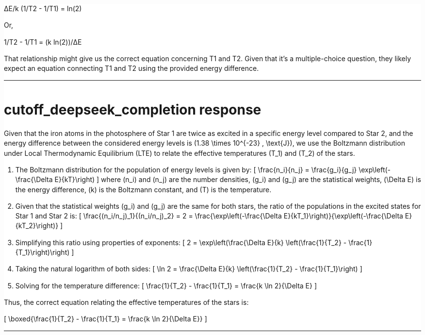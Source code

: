 ΔE/k (1/T2 - 1/T1) = ln(2)

Or,

1/T2 - 1/T1 = (k ln(2))/ΔE

That relationship might give us the correct equation concerning T1 and T2. Given that it’s a multiple-choice question, they likely expect an equation connecting T1 and T2 using the provided energy difference.

---

# cutoff_deepseek_completion response

Given that the iron atoms in the photosphere of Star 1 are twice as excited in a specific energy level compared to Star 2, and the energy difference between the considered energy levels is \(1.38 \times 10^{-23} \, \text{J}\), we use the Boltzmann distribution under Local Thermodynamic Equilibrium (LTE) to relate the effective temperatures \(T_1\) and \(T_2\) of the stars.

1. The Boltzmann distribution for the population of energy levels is given by:
   \[
   \frac{n_i}{n_j} = \frac{g_i}{g_j} \exp\left(-\frac{\Delta E}{kT}\right)
   \]
   where \(n_i\) and \(n_j\) are the number densities, \(g_i\) and \(g_j\) are the statistical weights, \(\Delta E\) is the energy difference, \(k\) is the Boltzmann constant, and \(T\) is the temperature.

2. Given that the statistical weights \(g_i\) and \(g_j\) are the same for both stars, the ratio of the populations in the excited states for Star 1 and Star 2 is:
   \[
   \frac{(n_i/n_j)_1}{(n_i/n_j)_2} = 2 = \frac{\exp\left(-\frac{\Delta E}{kT_1}\right)}{\exp\left(-\frac{\Delta E}{kT_2}\right)}
   \]

3. Simplifying this ratio using properties of exponents:
   \[
   2 = \exp\left(\frac{\Delta E}{k} \left(\frac{1}{T_2} - \frac{1}{T_1}\right)\right)
   \]

4. Taking the natural logarithm of both sides:
   \[
   \ln 2 = \frac{\Delta E}{k} \left(\frac{1}{T_2} - \frac{1}{T_1}\right)
   \]

5. Solving for the temperature difference:
   \[
   \frac{1}{T_2} - \frac{1}{T_1} = \frac{k \ln 2}{\Delta E}
   \]

Thus, the correct equation relating the effective temperatures of the stars is:

\[
\boxed{\frac{1}{T_2} - \frac{1}{T_1} = \frac{k \ln 2}{\Delta E}}
\]

---
